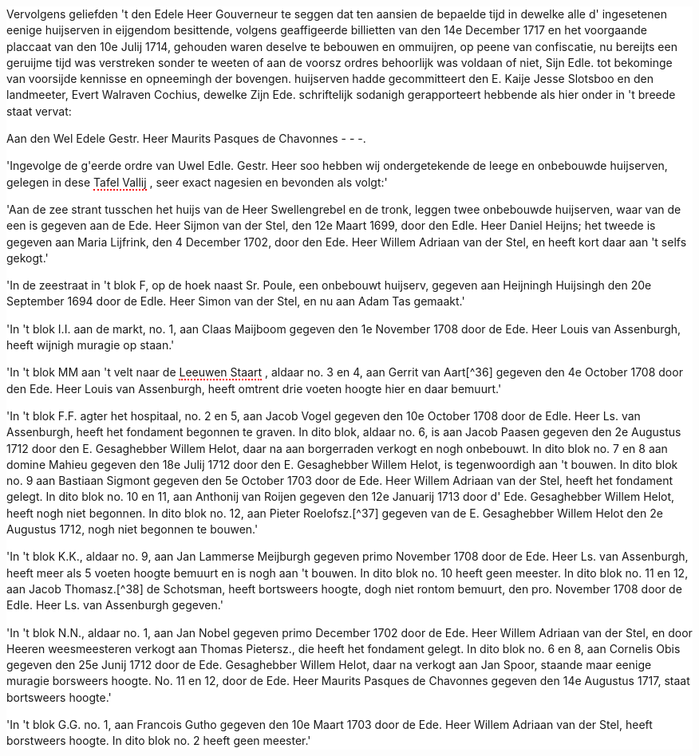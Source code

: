 Vervolgens geliefden 't den Edele Heer Gouverneur te seggen dat ten aansien de bepaelde tijd in dewelke alle d' ingesetenen eenige huijserven in eijgendom besittende, volgens geaffigeerde billietten van den 14e December 1717 en het voorgaande placcaat van den 10e Julij 1714, gehouden waren deselve te bebouwen en ommuijren, op peene van confiscatie, nu bereijts een geruijme tijd was verstreken sonder te weeten of aan de voorsz ordres behoorlijk was voldaan of niet, Sijn Edle. tot bekominge van voorsijde kennisse en opneemingh der bovengen. huijserven hadde gecommitteert den E. Kaije Jesse Slotsboo en den landmeeter, Evert Walraven Cochius, dewelke Zijn Ede. schriftelijk sodanigh gerapporteert hebbende als hier onder in 't breede staat vervat:

Aan den Wel Edele Gestr. Heer Maurits Pasques de Chavonnes - - -.

'Ingevolge de g'eerde ordre van Uwel EdIe. Gestr. Heer soo hebben wij ondergetekende de leege en onbebouwde huijserven, gelegen in dese <span style="border-bottom: 2px dotted #FF0000;">Tafel Vallij</span> , seer exact nagesien en bevonden als volgt:'

'Aan de zee strant tusschen het huijs van de Heer Swellengrebel en de tronk, leggen twee onbebouwde huijserven, waar van de een is gegeven aan de Ede. Heer Sijmon van der Stel, den 12e Maart 1699, door den Edle. Heer Daniel Heijns; het tweede is gegeven aan Maria Lijfrink, den 4 December 1702, door den Ede. Heer Willem Adriaan van der Stel, en heeft kort daar aan 't selfs gekogt.'

'In de zeestraat in 't blok F, op de hoek naast Sr. Poule, een onbebouwt huijserv, gegeven aan Heijningh Huijsingh den 20e September 1694 door de Edle. Heer Simon van der Stel, en nu aan Adam Tas gemaakt.'

'In 't blok I.I. aan de markt, no. 1, aan Claas Maijboom gegeven den 1e November 1708 door de Ede. Heer Louis van Assenburgh, heeft wijnigh muragie op staan.'

'In 't blok MM aan 't velt naar de <span style="border-bottom: 2px dotted #FF0000;">Leeuwen Staart</span> , aldaar no. 3 en 4, aan Gerrit van Aart[^36] gegeven den 4e October 1708 door den Ede. Heer Louis van Assenburgh, heeft omtrent drie voeten hoogte hier en daar bemuurt.'

'In 't blok F.F. agter het hospitaal, no. 2 en 5, aan Jacob Vogel gegeven den 10e October 1708 door de Edle. Heer Ls. van Assenburgh, heeft het fondament begonnen te graven. In dito blok, aldaar no. 6, is aan Jacob Paasen gegeven den 2e Augustus 1712 door den E. Gesaghebber Willem Helot, daar na aan borgerraden verkogt en nogh onbebouwt. In dito blok no. 7 en 8 aan domine Mahieu gegeven den 18e Julij 1712 door den E. Gesaghebber Willem Helot, is tegenwoordigh aan 't bouwen. In dito blok no. 9 aan Bastiaan Sigmont gegeven den 5e October 1703 door de Ede. Heer Willem Adriaan van der Stel, heeft het fondament gelegt. In dito blok no. 10 en 11, aan Anthonij van Roijen gegeven den 12e Januarij 1713 door d' Ede. Gesaghebber Willem Helot, heeft nogh niet begonnen. In dito blok no. 12, aan Pieter Roelofsz.[^37] gegeven van de E. Gesaghebber Willem Helot den 2e Augustus 1712, nogh niet begonnen te bouwen.'

'In 't blok K.K., aldaar no. 9, aan Jan Lammerse Meijburgh gegeven primo November 1708 door de Ede. Heer Ls. van Assenburgh, heeft meer als 5 voeten hoogte bemuurt en is nogh aan 't bouwen. In dito blok no. 10 heeft geen meester. In dito blok no. 11 en 12, aan Jacob Thomasz.[^38] de Schotsman, heeft bortsweers hoogte, dogh niet rontom bemuurt, den pro. November 1708 door de EdIe. Heer Ls. van Assenburgh gegeven.'

'In 't blok N.N., aldaar no. 1, aan Jan Nobel gegeven primo December 1702 door de Ede. Heer Willem Adriaan van der Stel, en door Heeren weesmeesteren verkogt aan Thomas Pietersz., die heeft het fondament gelegt. In dito blok no. 6 en 8, aan Cornelis Obis gegeven den 25e Junij 1712 door de Ede. Gesaghebber Willem Helot, daar na verkogt aan Jan Spoor, staande maar eenige muragie borsweers hoogte. No. 11 en 12, door de Ede. Heer Maurits Pasques de Chavonnes gegeven den 14e Augustus 1717, staat bortsweers hoogte.'

'In 't blok G.G. no. 1, aan Francois Gutho gegeven den 10e Maart 1703 door de Ede. Heer Willem Adriaan van der Stel, heeft borstweers hoogte. In dito blok no. 2 heeft geen meester.'
